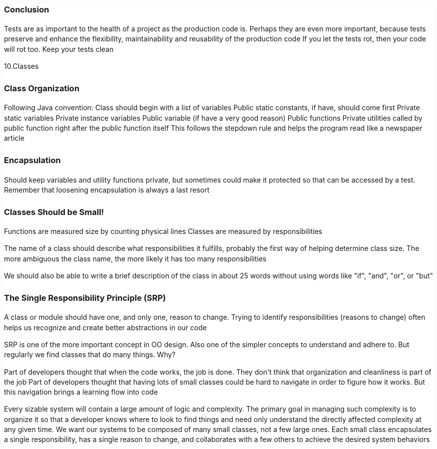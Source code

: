 ### Conclusion

Tests are as important to the health of a project as the production code is. Perhaps they are even more important, because tests preserve and enhance the flexibility, maintainability and reusability of the production code
If you let the tests rot, then your code will rot too. Keep your tests clean

10.Classes

### Class Organization

Following Java convention:
Class should begin with a list of variables
Public static constants, if have, should come first
Private static variables
Private instance variables
Public variable (if have a very good reason)
Public functions
Private utilities called by public function right after the public function itself
This follows the stepdown rule and helps the program read like a newspaper article

### Encapsulation

Should keep variables and utility functions private, but sometimes could make it protected so that can be accessed by a test. Remember that loosening encapsulation is always a last resort

### Classes Should be Small!

Functions are measured size by counting physical lines
Classes are measured by responsibilities

The name of a class should describe what responsibilities it fulfills, probably the first way of helping determine class size. The more ambiguous the class name, the more likely it  has too many responsibilities

We should also be able to write a brief description of the class in about 25 words without using words like "if", "and", "or", or "but"

### The Single Responsibility Principle (SRP)

A class or module should have one, and only one, reason to change.
Trying to identify responsibilities (reasons to change) often helps us recognize and create better abstractions in our code

SRP is one of the more important concept in OO design. Also one of the simpler concepts to understand and adhere to. But regularly we find classes that do many things. Why?

Part of developers thought that when the code works, the job is done. They don't think that organization and cleanliness is part of the job
Part of developers thought that having lots of small classes could be hard to navigate in order to figure how it works. But this navigation brings a learning flow into code

Every sizable system will contain a large amount of logic and complexity. The primary goal in managing such complexity is to organize it so that a developer knows where to look to find things and need only understand the directly affected complexity at any given time.
We want our systems to be composed of many small classes, not a few large ones. Each small class encapsulates a single responsibility, has a single reason to change, and collaborates with a few others to achieve the desired system behaviors
